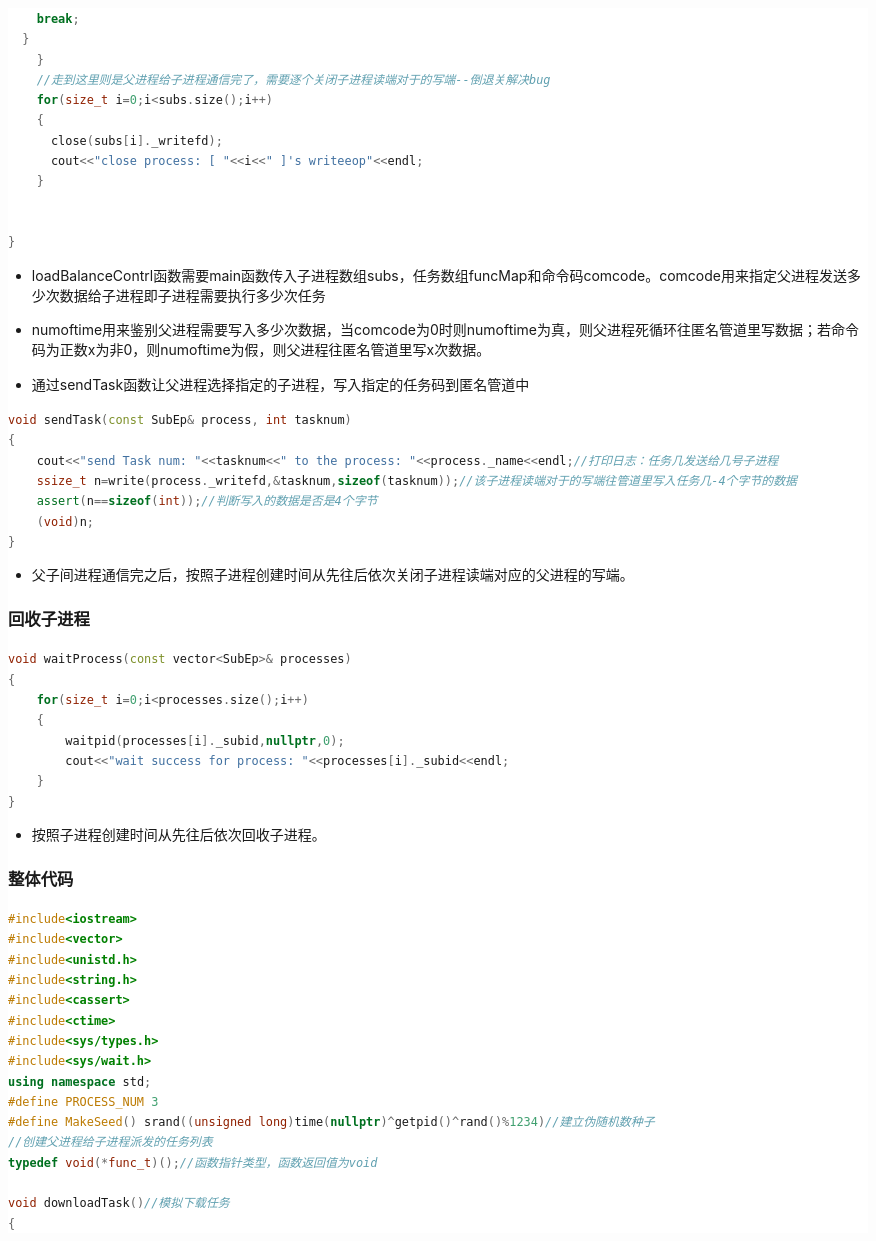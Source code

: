 ```cpp
    break;
  }
    }
    //走到这里则是父进程给子进程通信完了，需要逐个关闭子进程读端对于的写端--倒退关解决bug
    for(size_t i=0;i<subs.size();i++)
    {
      close(subs[i]._writefd);
      cout<<"close process: [ "<<i<<" ]'s writeeop"<<endl;
    }


}
```

* loadBalanceContrl函数需要main函数传入子进程数组subs，任务数组funcMap和命令码comcode。comcode用来指定父进程发送多少次数据给子进程即子进程需要执行多少次任务
* numoftime用来鉴别父进程需要写入多少次数据，当comcode为0时则numoftime为真，则父进程死循环往匿名管道里写数据；若命令码为正数x为非0，则numoftime为假，则父进程往匿名管道里写x次数据。

* 通过sendTask函数让父进程选择指定的子进程，写入指定的任务码到匿名管道中

```cpp
void sendTask(const SubEp& process, int tasknum)
{
    cout<<"send Task num: "<<tasknum<<" to the process: "<<process._name<<endl;//打印日志：任务几发送给几号子进程
    ssize_t n=write(process._writefd,&tasknum,sizeof(tasknum));//该子进程读端对于的写端往管道里写入任务几-4个字节的数据
    assert(n==sizeof(int));//判断写入的数据是否是4个字节
    (void)n;
}
```

* 父子间进程通信完之后，按照子进程创建时间从先往后依次关闭子进程读端对应的父进程的写端。

### 回收子进程

```cpp
void waitProcess(const vector<SubEp>& processes)
{
    for(size_t i=0;i<processes.size();i++)
    {
        waitpid(processes[i]._subid,nullptr,0);
        cout<<"wait success for process: "<<processes[i]._subid<<endl;
    }
}
```

* 按照子进程创建时间从先往后依次回收子进程。

### 整体代码

```cpp
#include<iostream>
#include<vector>
#include<unistd.h>
#include<string.h>
#include<cassert>
#include<ctime>
#include<sys/types.h>
#include<sys/wait.h>
using namespace std;
#define PROCESS_NUM 3
#define MakeSeed() srand((unsigned long)time(nullptr)^getpid()^rand()%1234)//建立伪随机数种子
//创建父进程给子进程派发的任务列表
typedef void(*func_t)();//函数指针类型，函数返回值为void

void downloadTask()//模拟下载任务
{
```